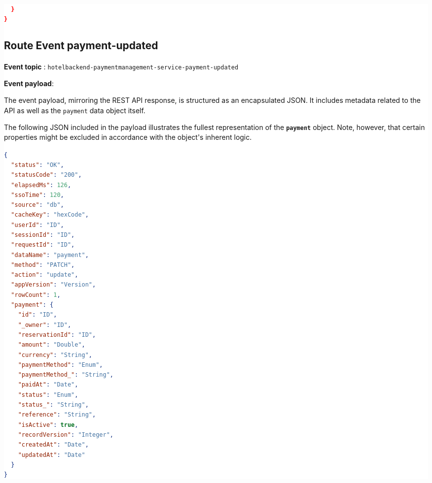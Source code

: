 ```json
  }
}
```

## Route Event payment-updated

**Event topic** : `hotelbackend-paymentmanagement-service-payment-updated`

**Event payload**:

The event payload, mirroring the REST API response, is structured as an encapsulated JSON. It includes metadata related to the API as well as the `payment` data object itself.

The following JSON included in the payload illustrates the fullest representation of the **`payment`** object. Note, however, that certain properties might be excluded in accordance with the object's inherent logic.

```json
{
  "status": "OK",
  "statusCode": "200",
  "elapsedMs": 126,
  "ssoTime": 120,
  "source": "db",
  "cacheKey": "hexCode",
  "userId": "ID",
  "sessionId": "ID",
  "requestId": "ID",
  "dataName": "payment",
  "method": "PATCH",
  "action": "update",
  "appVersion": "Version",
  "rowCount": 1,
  "payment": {
    "id": "ID",
    "_owner": "ID",
    "reservationId": "ID",
    "amount": "Double",
    "currency": "String",
    "paymentMethod": "Enum",
    "paymentMethod_": "String",
    "paidAt": "Date",
    "status": "Enum",
    "status_": "String",
    "reference": "String",
    "isActive": true,
    "recordVersion": "Integer",
    "createdAt": "Date",
    "updatedAt": "Date"
  }
}
```
